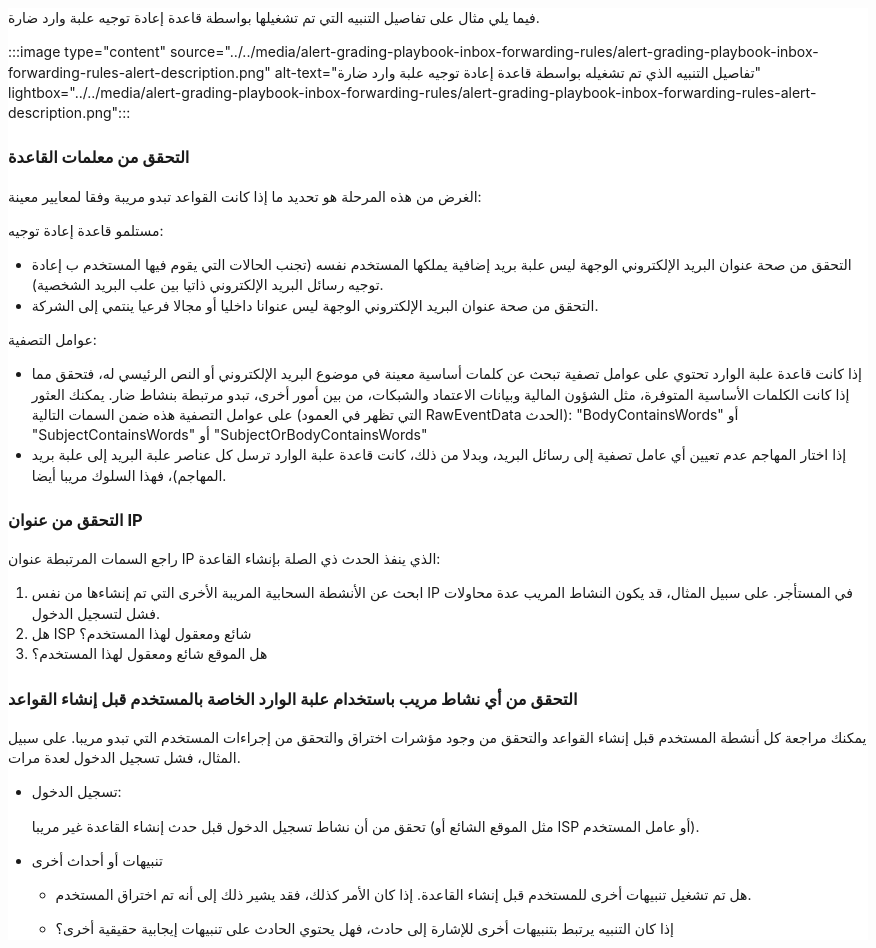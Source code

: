 فيما يلي مثال على تفاصيل التنبيه التي تم تشغيلها بواسطة قاعدة إعادة توجيه علبة وارد ضارة.

:::image type="content" source="../../media/alert-grading-playbook-inbox-forwarding-rules/alert-grading-playbook-inbox-forwarding-rules-alert-description.png" alt-text="تفاصيل التنبيه الذي تم تشغيله بواسطة قاعدة إعادة توجيه علبة وارد ضارة" lightbox="../../media/alert-grading-playbook-inbox-forwarding-rules/alert-grading-playbook-inbox-forwarding-rules-alert-description.png":::

### <a name="investigate-rule-parameters"></a>التحقق من معلمات القاعدة 

الغرض من هذه المرحلة هو تحديد ما إذا كانت القواعد تبدو مريبة وفقا لمعايير معينة:

مستلمو قاعدة إعادة توجيه:

- التحقق من صحة عنوان البريد الإلكتروني الوجهة ليس علبة بريد إضافية يملكها المستخدم نفسه (تجنب الحالات التي يقوم فيها المستخدم ب إعادة توجيه رسائل البريد الإلكتروني ذاتيا بين علب البريد الشخصية). 
- التحقق من صحة عنوان البريد الإلكتروني الوجهة ليس عنوانا داخليا أو مجالا فرعيا ينتمي إلى الشركة.

عوامل التصفية:
 
- إذا كانت قاعدة علبة الوارد تحتوي على عوامل تصفية تبحث عن كلمات أساسية معينة في موضوع البريد الإلكتروني أو النص الرئيسي له، فتحقق مما إذا كانت الكلمات الأساسية المتوفرة، مثل الشؤون المالية وبيانات الاعتماد والشبكات، من بين أمور أخرى، تبدو مرتبطة بنشاط ضار. يمكنك العثور على عوامل التصفية هذه ضمن السمات التالية (التي تظهر في العمود RawEventData الحدث): "BodyContainsWords" أو "SubjectContainsWords" أو "SubjectOrBodyContainsWords"
- إذا اختار المهاجم عدم تعيين أي عامل تصفية إلى رسائل البريد، وبدلا من ذلك، كانت قاعدة علبة الوارد ترسل كل عناصر علبة البريد إلى علبة بريد المهاجم)، فهذا السلوك مريبا أيضا. 

### <a name="investigate-ip-address"></a>التحقق من عنوان IP

راجع السمات المرتبطة عنوان IP الذي ينفذ الحدث ذي الصلة بإنشاء القاعدة:

1. ابحث عن الأنشطة السحابية المريبة الأخرى التي تم إنشاءها من نفس IP في المستأجر. على سبيل المثال، قد يكون النشاط المريب عدة محاولات فشل لتسجيل الدخول. 
2. هل ISP شائع ومعقول لهذا المستخدم؟
3. هل الموقع شائع ومعقول لهذا المستخدم؟

### <a name="investigate-any-suspicious-activity-with-the-user-inbox-before-creating-rules"></a>التحقق من أي نشاط مريب باستخدام علبة الوارد الخاصة بالمستخدم قبل إنشاء القواعد

يمكنك مراجعة كل أنشطة المستخدم قبل إنشاء القواعد والتحقق من وجود مؤشرات اختراق والتحقق من إجراءات المستخدم التي تبدو مريبا. على سبيل المثال، فشل تسجيل الدخول لعدة مرات.  

- تسجيل الدخول: 

  تحقق من أن نشاط تسجيل الدخول قبل حدث إنشاء القاعدة غير مريبا (مثل الموقع الشائع أو ISP أو عامل المستخدم). 

- تنبيهات أو أحداث أخرى 

   - هل تم تشغيل تنبيهات أخرى للمستخدم قبل إنشاء القاعدة. إذا كان الأمر كذلك، فقد يشير ذلك إلى أنه تم اختراق المستخدم. 

   - إذا كان التنبيه يرتبط بتنبيهات أخرى للإشارة إلى حادث، فهل يحتوي الحادث على تنبيهات إيجابية حقيقية أخرى؟ 
